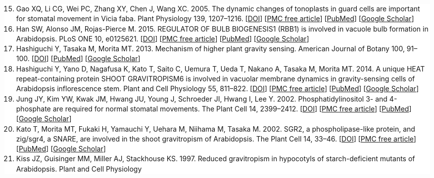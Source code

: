 15. Gao XQ, Li CG, Wei PC, Zhang XY, Chen J, Wang XC.
    2005.
    The dynamic changes of tonoplasts in guard cells are important for stomatal movement in Vicia faba. Plant Physiology
    139, 1207–1216. [[DOI](https://doi.org/10.1104/pp.105.067520)] [[PMC free article](/articles/PMC1283759/)] [[PubMed](https://pubmed.ncbi.nlm.nih.gov/16244153/)] [[Google Scholar](https://scholar.google.com/scholar_lookup?journal=Plant%20Physiology&title=The%20dynamic%20changes%20of%20tonoplasts%20in%20guard%20cells%20are%20important%20for%20stomatal%20movement%20in%20Vicia%20faba&author=XQ%20Gao&author=CG%20Li&author=PC%20Wei&author=XY%20Zhang&author=J%20Chen&volume=139&publication_year=2005&pages=1207-1216&pmid=16244153&doi=10.1104/pp.105.067520&)]
16. Han SW, Alonso JM, Rojas-Pierce M.
    2015.
    REGULATOR OF BULB BIOGENESIS1 (RBB1) is involved in vacuole bulb formation in Arabidopsis. PLoS ONE
    10, e0125621. [[DOI](https://doi.org/10.1371/journal.pone.0125621)] [[PMC free article](/articles/PMC4411111/)] [[PubMed](https://pubmed.ncbi.nlm.nih.gov/25915922/)] [[Google Scholar](https://scholar.google.com/scholar_lookup?journal=PLoS%20ONE&title=REGULATOR%20OF%20BULB%20BIOGENESIS1%20(RBB1)%20is%20involved%20in%20vacuole%20bulb%20formation%20in%20Arabidopsis&author=SW%20Han&author=JM%20Alonso&author=M%20Rojas-Pierce&volume=10&publication_year=2015&pages=e0125621&pmid=25915922&doi=10.1371/journal.pone.0125621&)]
17. Hashiguchi Y, Tasaka M, Morita MT.
    2013.
    Mechanism of higher plant gravity sensing. American Journal of Botany
    100, 91–100. [[DOI](https://doi.org/10.3732/ajb.1200315)] [[PubMed](https://pubmed.ncbi.nlm.nih.gov/23115136/)] [[Google Scholar](https://scholar.google.com/scholar_lookup?journal=American%20Journal%20of%20Botany&title=Mechanism%20of%20higher%20plant%20gravity%20sensing&author=Y%20Hashiguchi&author=M%20Tasaka&author=MT%20Morita&volume=100&publication_year=2013&pages=91-100&pmid=23115136&doi=10.3732/ajb.1200315&)]
18. Hashiguchi Y, Yano D, Nagafusa K, Kato T, Saito C, Uemura T, Ueda T, Nakano A, Tasaka M, Morita MT.
    2014.
    A unique HEAT repeat-containing protein SHOOT GRAVITROPISM6 is involved in vacuolar membrane dynamics in gravity-sensing cells of Arabidopsis inflorescence stem. Plant and Cell Physiology
    55, 811–822. [[DOI](https://doi.org/10.1093/pcp/pcu020)] [[PMC free article](/articles/PMC3982123/)] [[PubMed](https://pubmed.ncbi.nlm.nih.gov/24486761/)] [[Google Scholar](https://scholar.google.com/scholar_lookup?journal=Plant%20and%20Cell%20Physiology&title=A%20unique%20HEAT%20repeat-containing%20protein%20SHOOT%20GRAVITROPISM6%20is%20involved%20in%20vacuolar%20membrane%20dynamics%20in%20gravity-sensing%20cells%20of%20Arabidopsis%20inflorescence%20stem&author=Y%20Hashiguchi&author=D%20Yano&author=K%20Nagafusa&author=T%20Kato&author=C%20Saito&volume=55&publication_year=2014&pages=811-822&pmid=24486761&doi=10.1093/pcp/pcu020&)]
19. Jung JY, Kim YW, Kwak JM, Hwang JU, Young J, Schroeder JI, Hwang I, Lee Y.
    2002.
    Phosphatidylinositol 3- and 4-phosphate are required for normal stomatal movements. The Plant Cell
    14, 2399–2412. [[DOI](https://doi.org/10.1105/tpc.004143)] [[PMC free article](/articles/PMC151225/)] [[PubMed](https://pubmed.ncbi.nlm.nih.gov/12368494/)] [[Google Scholar](https://scholar.google.com/scholar_lookup?journal=The%20Plant%20Cell&title=Phosphatidylinositol%203-%20and%204-phosphate%20are%20required%20for%20normal%20stomatal%20movements&author=JY%20Jung&author=YW%20Kim&author=JM%20Kwak&author=JU%20Hwang&author=J%20Young&volume=14&publication_year=2002&pages=2399-2412&pmid=12368494&doi=10.1105/tpc.004143&)]
20. Kato T, Morita MT, Fukaki H, Yamauchi Y, Uehara M, Niihama M, Tasaka M.
    2002.
    SGR2, a phospholipase-like protein, and zig/sgr4, a SNARE, are involved in the shoot gravitropism of Arabidopsis. The Plant Cell
    14, 33–46. [[DOI](https://doi.org/10.1105/tpc.010215)] [[PMC free article](/articles/PMC150549/)] [[PubMed](https://pubmed.ncbi.nlm.nih.gov/11826297/)] [[Google Scholar](https://scholar.google.com/scholar_lookup?journal=The%20Plant%20Cell&title=SGR2,%20a%20phospholipase-like%20protein,%20and%20zig/sgr4,%20a%20SNARE,%20are%20involved%20in%20the%20shoot%20gravitropism%20of%20Arabidopsis&author=T%20Kato&author=MT%20Morita&author=H%20Fukaki&author=Y%20Yamauchi&author=M%20Uehara&volume=14&publication_year=2002&pages=33-46&pmid=11826297&doi=10.1105/tpc.010215&)]
21. Kiss JZ, Guisinger MM, Miller AJ, Stackhouse KS.
    1997.
    Reduced gravitropism in hypocotyls of starch-deficient mutants of Arabidopsis. Plant and Cell Physiology